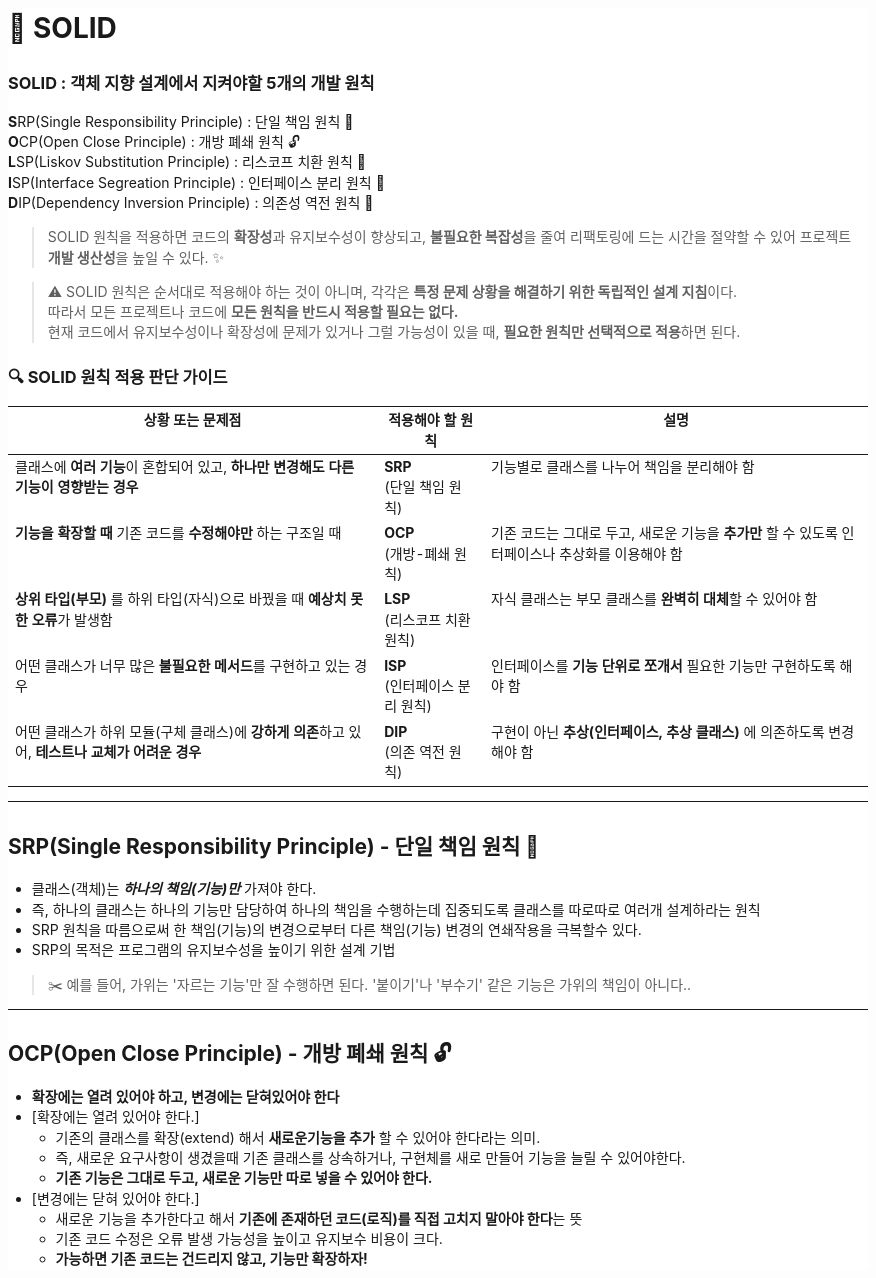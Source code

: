 # 🧊 SOLID
### SOLID : 객체 지향 설계에서 지켜야할 5개의 개발 원칙

**S**RP(Single Responsibility Principle) : 단일 책임 원칙 🎯   
**O**CP(Open Close Principle) : 개방 폐쇄 원칙 🔓   
**L**SP(Liskov Substitution Principle) : 리스코프 치환 원칙 🔄  
**I**SP(Interface Segreation Principle) : 인터페이스 분리 원칙 🧩    
**D**IP(Dependency Inversion Principle) : 의존성 역전 원칙 🤝 

> SOLID 원칙을 적용하면 코드의 **확장성**과 유지보수성이 향상되고, **불필요한 복잡성**을 줄여 리팩토링에 드는 시간을 절약할 수 있어
프로젝트 **개발 생산성**을 높일 수 있다. ✨

 
> ⚠️ SOLID 원칙은 순서대로 적용해야 하는 것이 아니며,
각각은 **특정 문제 상황을 해결하기 위한 독립적인 설계 지침**이다.  
따라서 모든 프로젝트나 코드에 **모든 원칙을 반드시 적용할 필요는 없다.**  
현재 코드에서 유지보수성이나 확장성에 문제가 있거나 그럴 가능성이 있을 때,
**필요한 원칙만 선택적으로 적용**하면 된다.

### 🔍 SOLID 원칙 적용 판단 가이드
| 상황 또는 문제점                                                   | 적용해야 할 원칙                | 설명                                                        |
|-------------------------------------------------------------| ------------------------ | --------------------------------------------------------- |
| 클래스에 **여러 기능**이 혼합되어 있고, **하나만 변경해도 다른 기능이 영향받는 경우**        | **SRP**<br>(단일 책임 원칙)    | 기능별로 클래스를 나누어 책임을 분리해야 함                                  |
| **기능을 확장할 때** 기존 코드를 **수정해야만** 하는 구조일 때                     | **OCP**<br>(개방-폐쇄 원칙)    | 기존 코드는 그대로 두고, 새로운 기능을 **추가만** 할 수 있도록 인터페이스나 추상화를 이용해야 함 |
| **상위 타입(부모)** 를 하위 타입(자식)으로 바꿨을 때 **예상치 못한 오류**가 발생함        | **LSP**<br>(리스코프 치환 원칙)  | 자식 클래스는 부모 클래스를 **완벽히 대체**할 수 있어야 함                       |
| 어떤 클래스가 너무 많은 **불필요한 메서드**를 구현하고 있는 경우                      | **ISP**<br>(인터페이스 분리 원칙) | 인터페이스를 **기능 단위로 쪼개서** 필요한 기능만 구현하도록 해야 함                  |
| 어떤 클래스가 하위 모듈(구체 클래스)에 **강하게 의존**하고 있어, **테스트나 교체가 어려운 경우** | **DIP**<br>(의존 역전 원칙)    | 구현이 아닌 **추상(인터페이스, 추상 클래스)** 에 의존하도록 변경해야 함               |


---
## SRP(Single Responsibility Principle) - 단일 책임 원칙 🎯  

- 클래스(객체)는 **_하나의 책임(기능)만_** 가져야 한다.
- 즉, 하나의 클래스는 하나의 기능만 담당하여 하나의 책임을 수행하는데 집중되도록 클래스를 따로따로 여러개 설계하라는 원칙
- SRP 원칙을 따름으로써 한 책임(기능)의 변경으로부터 다른 책임(기능) 변경의 연쇄작용을 극복할수 있다.
- SRP의 목적은 프로그램의 유지보수성을 높이기 위한 설계 기법  

>✂️ 예를 들어, 가위는 '자르는 기능'만 잘 수행하면 된다.
'붙이기'나 '부수기' 같은 기능은 가위의 책임이 아니다..

---
## OCP(Open Close Principle) - 개방 폐쇄 원칙 🔓
- **확장에는 열려 있어야 하고, 변경에는 닫혀있어야 한다**
- [확장에는 열려 있어야 한다.]
    - 기존의 클래스를 확장(extend) 해서 **새로운기능을 추가** 할 수 있어야 한다라는 의미.
    - 즉, 새로운 요구사항이 생겼을때 기존 클래스를 상속하거나, 구현체를 새로 만들어 기능을 늘릴 수 있어야한다.
    - **기존 기능은 그대로 두고, 새로운 기능만 따로 넣을 수 있어야 한다.**
- [변경에는 닫혀 있어야 한다.]
    - 새로운 기능을 추가한다고 해서 **기존에 존재하던 코드(로직)를 직접 고치지 말아야 한다**는 뜻
    - 기존 코드 수정은 오류 발생 가능성을 높이고 유지보수 비용이 크다.
    - **가능하면 기존 코드는 건드리지 않고, 기능만 확장하자!**
  